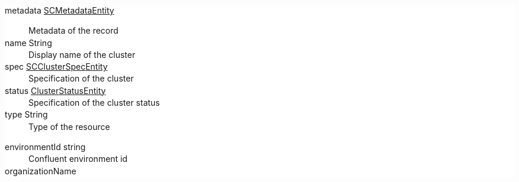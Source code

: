 <a data-swiftype-name="resource-property" data-swiftype-type="text" href="#metadata_java" style="color: inherit; text-decoration: inherit;">metadata</a>
</span>
        <span class="property-indicator"></span>
        <span class="property-type"><a href="#scmetadataentity">SCMetadata<wbr>Entity</a></span>
    </dt>
    <dd>Metadata of the record</dd><dt class="property-optional"
            title="Optional">
        <span id="name_java">
<a data-swiftype-name="resource-property" data-swiftype-type="text" href="#name_java" style="color: inherit; text-decoration: inherit;">name</a>
</span>
        <span class="property-indicator"></span>
        <span class="property-type">String</span>
    </dt>
    <dd>Display name of the cluster</dd><dt class="property-optional"
            title="Optional">
        <span id="spec_java">
<a data-swiftype-name="resource-property" data-swiftype-type="text" href="#spec_java" style="color: inherit; text-decoration: inherit;">spec</a>
</span>
        <span class="property-indicator"></span>
        <span class="property-type"><a href="#scclusterspecentity">SCCluster<wbr>Spec<wbr>Entity</a></span>
    </dt>
    <dd>Specification of the cluster</dd><dt class="property-optional"
            title="Optional">
        <span id="status_java">
<a data-swiftype-name="resource-property" data-swiftype-type="text" href="#status_java" style="color: inherit; text-decoration: inherit;">status</a>
</span>
        <span class="property-indicator"></span>
        <span class="property-type"><a href="#clusterstatusentity">Cluster<wbr>Status<wbr>Entity</a></span>
    </dt>
    <dd>Specification of the cluster status</dd><dt class="property-optional"
            title="Optional">
        <span id="type_java">
<a data-swiftype-name="resource-property" data-swiftype-type="text" href="#type_java" style="color: inherit; text-decoration: inherit;">type</a>
</span>
        <span class="property-indicator"></span>
        <span class="property-type">String</span>
    </dt>
    <dd>Type of the resource</dd></dl>
</pulumi-choosable>
</div>

<div>
<pulumi-choosable type="language" values="javascript,typescript">
<dl class="resources-properties"><dt class="property-required property-replacement"
            title="Required">
        <span id="environmentid_nodejs">
<a data-swiftype-name="resource-property" data-swiftype-type="text" href="#environmentid_nodejs" style="color: inherit; text-decoration: inherit;">environment<wbr>Id</a>
</span>
        <span class="property-indicator"></span>
        <span class="property-type">string</span>
    </dt>
    <dd>Confluent environment id</dd><dt class="property-required property-replacement"
            title="Required">
        <span id="organizationname_nodejs">
<a data-swiftype-name="resource-property" data-swiftype-type="text" href="#organizationname_nodejs" style="color: inherit; text-decoration: inherit;">organization<wbr>Name</a>
</span>
        <span class="property-indicator"></span>